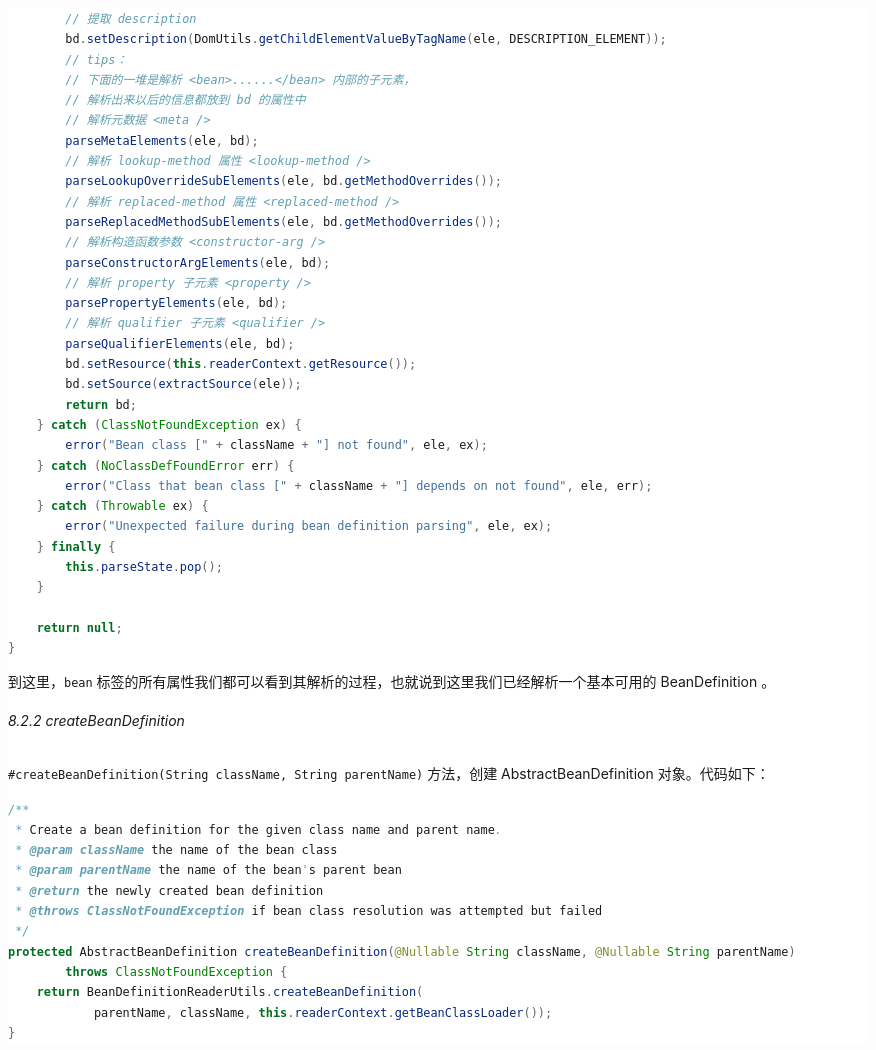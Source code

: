 ```java
        // 提取 description
        bd.setDescription(DomUtils.getChildElementValueByTagName(ele, DESCRIPTION_ELEMENT));
        // tips：
        // 下面的一堆是解析 <bean>......</bean> 内部的子元素，
        // 解析出来以后的信息都放到 bd 的属性中
        // 解析元数据 <meta />
        parseMetaElements(ele, bd);
        // 解析 lookup-method 属性 <lookup-method />
        parseLookupOverrideSubElements(ele, bd.getMethodOverrides());
        // 解析 replaced-method 属性 <replaced-method />
        parseReplacedMethodSubElements(ele, bd.getMethodOverrides());
        // 解析构造函数参数 <constructor-arg />
        parseConstructorArgElements(ele, bd);
        // 解析 property 子元素 <property />
        parsePropertyElements(ele, bd);
        // 解析 qualifier 子元素 <qualifier />
        parseQualifierElements(ele, bd);
        bd.setResource(this.readerContext.getResource());
        bd.setSource(extractSource(ele));
        return bd;
    } catch (ClassNotFoundException ex) {
        error("Bean class [" + className + "] not found", ele, ex);
    } catch (NoClassDefFoundError err) {
        error("Class that bean class [" + className + "] depends on not found", ele, err);
    } catch (Throwable ex) {
        error("Unexpected failure during bean definition parsing", ele, ex);
    } finally {
        this.parseState.pop();
    }

    return null;
}
```

到这里，`bean` 标签的所有属性我们都可以看到其解析的过程，也就说到这里我们已经解析一个基本可用的 BeanDefinition 。

###### 8.2.2 createBeanDefinition

`#createBeanDefinition(String className, String parentName)` 方法，创建 AbstractBeanDefinition 对象。代码如下：

```java
/**
 * Create a bean definition for the given class name and parent name.
 * @param className the name of the bean class
 * @param parentName the name of the bean's parent bean
 * @return the newly created bean definition
 * @throws ClassNotFoundException if bean class resolution was attempted but failed
 */
protected AbstractBeanDefinition createBeanDefinition(@Nullable String className, @Nullable String parentName)
		throws ClassNotFoundException {
	return BeanDefinitionReaderUtils.createBeanDefinition(
			parentName, className, this.readerContext.getBeanClassLoader());
}
```
